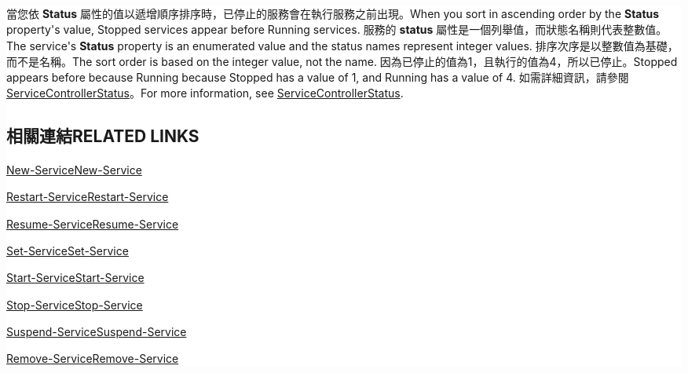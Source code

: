 <span data-ttu-id="d4d8a-192">當您依 **Status** 屬性的值以遞增順序排序時，已停止的服務會在執行服務之前出現。</span><span class="sxs-lookup"><span data-stu-id="d4d8a-192">When you sort in ascending order by the **Status** property's value, Stopped services appear before Running services.</span></span> <span data-ttu-id="d4d8a-193">服務的 **status** 屬性是一個列舉值，而狀態名稱則代表整數值。</span><span class="sxs-lookup"><span data-stu-id="d4d8a-193">The service's **Status** property is an enumerated value and the status names represent integer values.</span></span> <span data-ttu-id="d4d8a-194">排序次序是以整數值為基礎，而不是名稱。</span><span class="sxs-lookup"><span data-stu-id="d4d8a-194">The sort order is based on the integer value, not the name.</span></span> <span data-ttu-id="d4d8a-195">因為已停止的值為1，且執行的值為4，所以已停止。</span><span class="sxs-lookup"><span data-stu-id="d4d8a-195">Stopped appears before because Running because Stopped has a value of 1, and Running has a value of 4.</span></span> <span data-ttu-id="d4d8a-196">如需詳細資訊，請參閱 [ServiceControllerStatus](/dotnet/api/system.serviceprocess.servicecontrollerstatus)。</span><span class="sxs-lookup"><span data-stu-id="d4d8a-196">For more information, see [ServiceControllerStatus](/dotnet/api/system.serviceprocess.servicecontrollerstatus).</span></span>

## <span data-ttu-id="d4d8a-197">相關連結</span><span class="sxs-lookup"><span data-stu-id="d4d8a-197">RELATED LINKS</span></span>

[<span data-ttu-id="d4d8a-198">New-Service</span><span class="sxs-lookup"><span data-stu-id="d4d8a-198">New-Service</span></span>](New-Service.md)

[<span data-ttu-id="d4d8a-199">Restart-Service</span><span class="sxs-lookup"><span data-stu-id="d4d8a-199">Restart-Service</span></span>](Restart-Service.md)

[<span data-ttu-id="d4d8a-200">Resume-Service</span><span class="sxs-lookup"><span data-stu-id="d4d8a-200">Resume-Service</span></span>](Resume-Service.md)

[<span data-ttu-id="d4d8a-201">Set-Service</span><span class="sxs-lookup"><span data-stu-id="d4d8a-201">Set-Service</span></span>](Set-Service.md)

[<span data-ttu-id="d4d8a-202">Start-Service</span><span class="sxs-lookup"><span data-stu-id="d4d8a-202">Start-Service</span></span>](Start-Service.md)

[<span data-ttu-id="d4d8a-203">Stop-Service</span><span class="sxs-lookup"><span data-stu-id="d4d8a-203">Stop-Service</span></span>](Stop-Service.md)

[<span data-ttu-id="d4d8a-204">Suspend-Service</span><span class="sxs-lookup"><span data-stu-id="d4d8a-204">Suspend-Service</span></span>](Suspend-Service.md)

[<span data-ttu-id="d4d8a-205">Remove-Service</span><span class="sxs-lookup"><span data-stu-id="d4d8a-205">Remove-Service</span></span>](Remove-Service.md)
